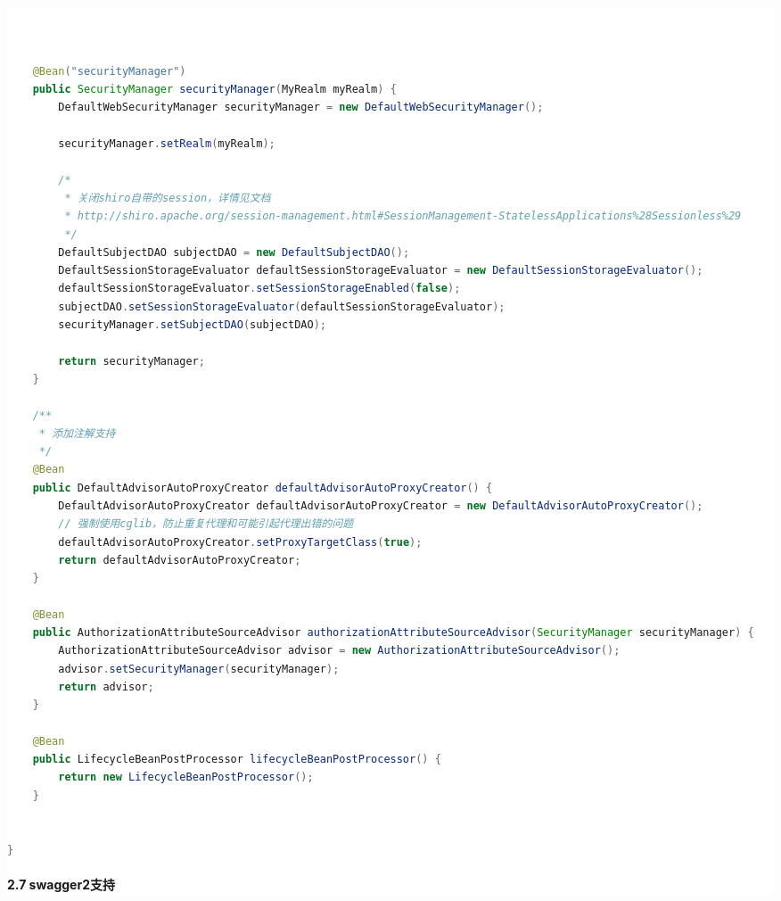 ```java



    @Bean("securityManager")
    public SecurityManager securityManager(MyRealm myRealm) {
        DefaultWebSecurityManager securityManager = new DefaultWebSecurityManager();
      
        securityManager.setRealm(myRealm);

        /*
         * 关闭shiro自带的session，详情见文档
         * http://shiro.apache.org/session-management.html#SessionManagement-StatelessApplications%28Sessionless%29
         */
        DefaultSubjectDAO subjectDAO = new DefaultSubjectDAO();
        DefaultSessionStorageEvaluator defaultSessionStorageEvaluator = new DefaultSessionStorageEvaluator();
        defaultSessionStorageEvaluator.setSessionStorageEnabled(false);
        subjectDAO.setSessionStorageEvaluator(defaultSessionStorageEvaluator);
        securityManager.setSubjectDAO(subjectDAO);

        return securityManager;
    }

    /**
     * 添加注解支持
     */
    @Bean
    public DefaultAdvisorAutoProxyCreator defaultAdvisorAutoProxyCreator() {
        DefaultAdvisorAutoProxyCreator defaultAdvisorAutoProxyCreator = new DefaultAdvisorAutoProxyCreator();
        // 强制使用cglib，防止重复代理和可能引起代理出错的问题
        defaultAdvisorAutoProxyCreator.setProxyTargetClass(true);
        return defaultAdvisorAutoProxyCreator;
    }

    @Bean
    public AuthorizationAttributeSourceAdvisor authorizationAttributeSourceAdvisor(SecurityManager securityManager) {
        AuthorizationAttributeSourceAdvisor advisor = new AuthorizationAttributeSourceAdvisor();
        advisor.setSecurityManager(securityManager);
        return advisor;
    }

    @Bean
    public LifecycleBeanPostProcessor lifecycleBeanPostProcessor() {
        return new LifecycleBeanPostProcessor();
    }
    

}
```
#### 2.7 swagger2支持
